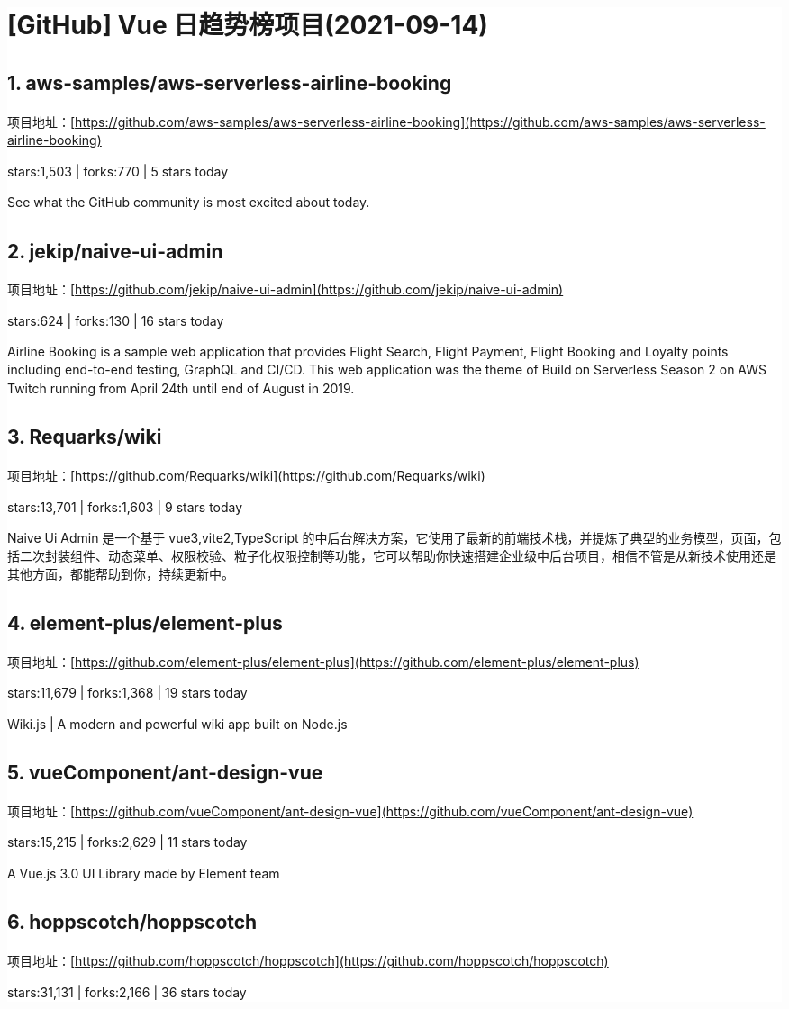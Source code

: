 # [GitHub] Vue 日趋势榜项目(2021-09-14)

## 1. aws-samples/aws-serverless-airline-booking 

项目地址：[https://github.com/aws-samples/aws-serverless-airline-booking](https://github.com/aws-samples/aws-serverless-airline-booking)

stars:1,503 | forks:770 | 5 stars today 

See what the GitHub community is most excited about today.

## 2. jekip/naive-ui-admin 

项目地址：[https://github.com/jekip/naive-ui-admin](https://github.com/jekip/naive-ui-admin)

stars:624 | forks:130 | 16 stars today 

Airline Booking is a sample web application that provides Flight Search, Flight Payment, Flight Booking and Loyalty points including end-to-end testing, GraphQL and CI/CD. This web application was the theme of Build on Serverless Season 2 on AWS Twitch running from April 24th until end of August in 2019.

## 3. Requarks/wiki 

项目地址：[https://github.com/Requarks/wiki](https://github.com/Requarks/wiki)

stars:13,701 | forks:1,603 | 9 stars today 

Naive Ui Admin 是一个基于 vue3,vite2,TypeScript 的中后台解决方案，它使用了最新的前端技术栈，并提炼了典型的业务模型，页面，包括二次封装组件、动态菜单、权限校验、粒子化权限控制等功能，它可以帮助你快速搭建企业级中后台项目，相信不管是从新技术使用还是其他方面，都能帮助到你，持续更新中。

## 4. element-plus/element-plus 

项目地址：[https://github.com/element-plus/element-plus](https://github.com/element-plus/element-plus)

stars:11,679 | forks:1,368 | 19 stars today 

Wiki.js | A modern and powerful wiki app built on Node.js

## 5. vueComponent/ant-design-vue 

项目地址：[https://github.com/vueComponent/ant-design-vue](https://github.com/vueComponent/ant-design-vue)

stars:15,215 | forks:2,629 | 11 stars today 

 A Vue.js 3.0 UI Library made by Element team

## 6. hoppscotch/hoppscotch 

项目地址：[https://github.com/hoppscotch/hoppscotch](https://github.com/hoppscotch/hoppscotch)

stars:31,131 | forks:2,166 | 36 stars today 
